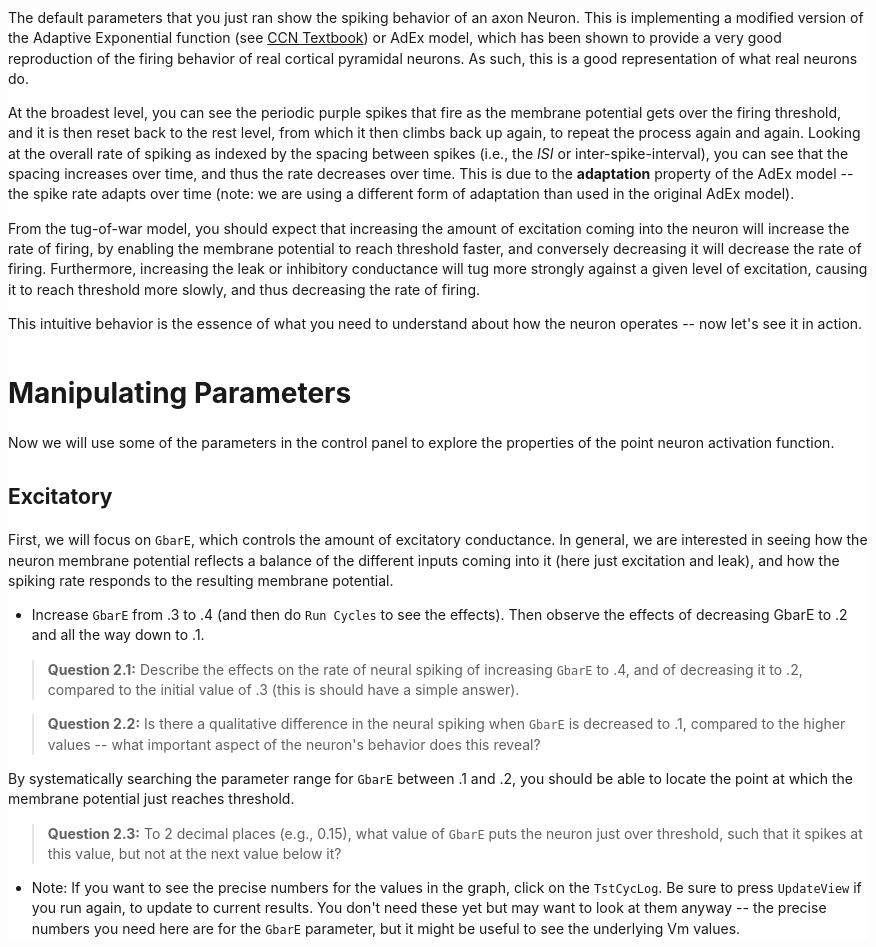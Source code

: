 The default parameters that you just ran show the spiking behavior of an axon Neuron. This is implementing a modified version of the Adaptive Exponential function (see [CCN Textbook](https://github.com/CompCogNeuro/ed4)) or AdEx model, which has been shown to provide a very good reproduction of the firing behavior of real cortical pyramidal neurons. As such, this is a good representation of what real neurons do. 

At the broadest level, you can see the periodic purple spikes that fire as the membrane potential gets over the firing threshold, and it is then reset back to the rest level, from which it then climbs back up again, to repeat the process again and again. Looking at the overall rate of spiking as indexed by the spacing between spikes (i.e., the *ISI* or inter-spike-interval), you can see that the spacing increases over time, and thus the rate decreases over time.  This is due to the **adaptation** property of the AdEx model -- the spike rate adapts over time (note: we are using a different form of adaptation than used in the original AdEx model).

From the tug-of-war model, you should expect that increasing the amount of excitation coming into the neuron will increase the rate of firing, by enabling the membrane potential to reach threshold faster, and conversely decreasing it will decrease the rate of firing. Furthermore, increasing the leak or inhibitory conductance will tug more strongly against a given level of excitation, causing it to reach threshold more slowly, and thus decreasing the rate of firing.

This intuitive behavior is the essence of what you need to understand about how the neuron operates -- now let's see it in action.

# Manipulating Parameters

Now we will use some of the parameters in the control panel to explore the properties of the point neuron activation function.

## Excitatory

First, we will focus on `GbarE`, which controls the amount of excitatory conductance. In general, we are interested in seeing how the neuron membrane potential reflects a balance of the different inputs coming into it (here just excitation and leak), and how the spiking rate responds to the resulting membrane potential.

* Increase `GbarE` from .3 to .4 (and then do `Run Cycles` to see the effects). Then observe the effects of decreasing GbarE to .2 and all the way down to .1. 

> **Question 2.1:** Describe the effects on the rate of neural spiking of increasing `GbarE` to .4, and of decreasing it to .2, compared to the initial value of .3 (this is should have a simple answer).

> **Question 2.2:** Is there a qualitative difference in the neural spiking when `GbarE` is decreased to .1, compared to the higher values -- what important aspect of the neuron's behavior does this reveal?

By systematically searching the parameter range for `GbarE` between .1 and .2, you should be able to locate the point at which the membrane potential just reaches threshold.

> **Question 2.3:** To 2 decimal places (e.g., 0.15), what value of `GbarE` puts the neuron just over threshold, such that it spikes at this value, but not at the next value below it?

* Note: If you want to see the precise numbers for the values in the graph, click on the `TstCycLog`.  Be sure to press `UpdateView` if you run again, to update to current results.  You don't need these yet but may want to look at them anyway -- the precise numbers you need here are for the `GbarE` parameter, but it might be useful to see the underlying Vm values.
